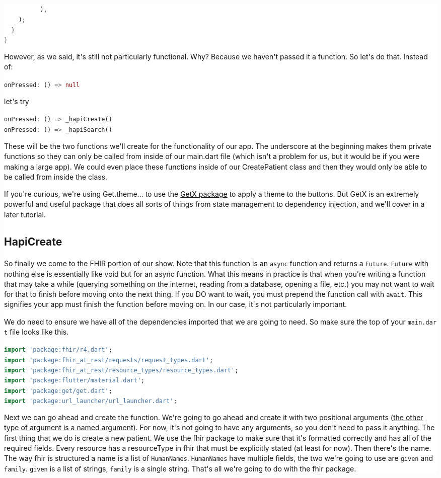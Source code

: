 ```dart
          ),
    );
  }
}
```

However, as we said, it's still not particularly functional. Why? Because we haven't passed it a function. So let's do that. Instead of:

```dart
onPressed: () => null
```

let's try

```dart
onPressed: () => _hapiCreate()
onPressed: () => _hapiSearch()
```

These will be the two functions we'll create for the functionality of our app. The underscore at the beginning makes them private functions so they can only be called from inside of our main.dart file (which isn't a problem for us, but it would be if you were making a large app). We could even place these functions inside of our CreatePatient class and then they would only be able to be called from inside the class.

If you're curious, we're using Get.theme... to use the [GetX package](https://pub.dev/packages/get) to apply a theme to the buttons. But GetX is an extremely powerful and useful package that does all sorts of things from state management to dependency injection, and we'll cover in a later tutorial.

## HapiCreate

So finally we come to the FHIR portion of our show. Note that this function is an `async` function and returns a `Future`. `Future` with nothing else is essentially like void but for an async function. What this means in practice is that when you're writing a function that may take a while (querying something on the internet, reading from a database, opening a file, etc.) you may not want to wait for that to finish before moving onto the next thing. If you DO want to wait, you must prepend the function call with `await`. This signifies your app must finish the function before moving on. In our case, it's not particularly important.

We do need to ensure we have all of the dependencies imported that we are going to need. So make sure the top of your `main.dart` file looks like this.

```dart
import 'package:fhir/r4.dart';
import 'package:fhir_at_rest/requests/request_types.dart';
import 'package:fhir_at_rest/resource_types/resource_types.dart';
import 'package:flutter/material.dart';
import 'package:get/get.dart';
import 'package:url_launcher/url_launcher.dart';
```

Next we can go ahead and create the function. We're going to go ahead and create it with two positional arguments ([the other type of argument is a named argument](https://stackoverflow.com/questions/13264230/what-is-the-difference-between-named-and-positional-parameters-in-dart)). For now, it's not going to have any arguments, so you don't need to pass it anything. The first thing that we do is create a new patient. We use the fhir package to make sure that it's formatted correctly and has all of the required fields. Every resource has a resourceType in fhir that must be explicitly stated (at least for now). Then there's the name. The way fhir is structured a name is a list of `HumanNames`. `HumanNames` have multiple fields, the two we're going to use are `given` and `family`.  `given` is a list of strings, `family` is a single string. That's all we're going to do with the fhir package.
